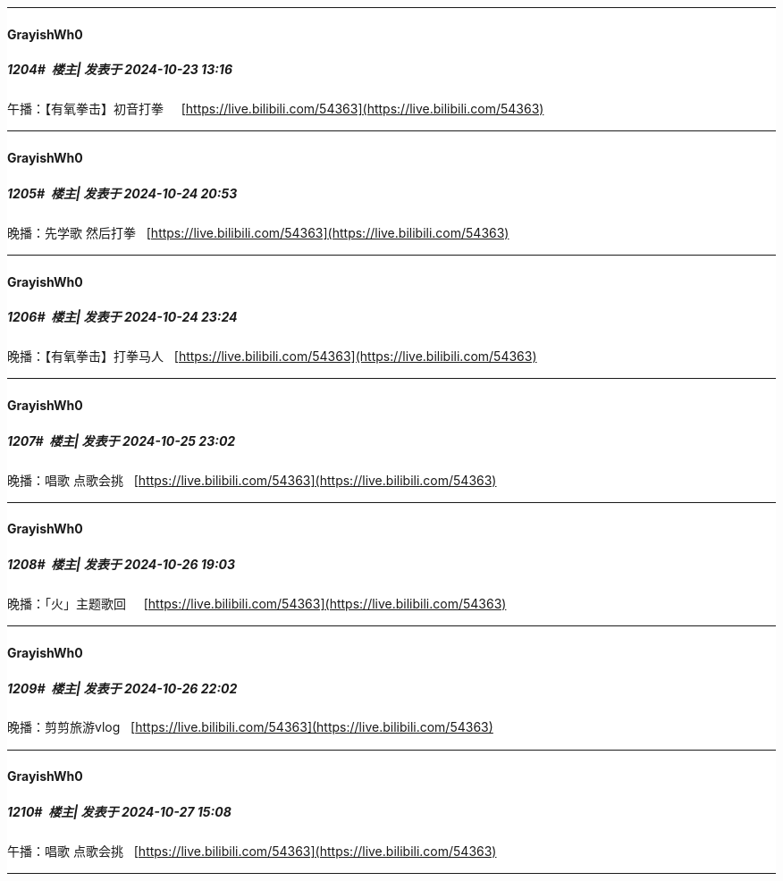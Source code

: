 
*****

####  GrayishWh0  
##### 1204#         楼主| 发表于 2024-10-23 13:16

午播：【有氧拳击】初音打拳     [https://live.bilibili.com/54363](https://live.bilibili.com/54363)


*****

####  GrayishWh0  
##### 1205#         楼主| 发表于 2024-10-24 20:53

晚播：先学歌 然后打拳   [https://live.bilibili.com/54363](https://live.bilibili.com/54363)


*****

####  GrayishWh0  
##### 1206#         楼主| 发表于 2024-10-24 23:24

晚播：【有氧拳击】打拳马人   [https://live.bilibili.com/54363](https://live.bilibili.com/54363)


*****

####  GrayishWh0  
##### 1207#         楼主| 发表于 2024-10-25 23:02

晚播：唱歌 点歌会挑   [https://live.bilibili.com/54363](https://live.bilibili.com/54363)


*****

####  GrayishWh0  
##### 1208#         楼主| 发表于 2024-10-26 19:03

晚播：｢火」主题歌回     [https://live.bilibili.com/54363](https://live.bilibili.com/54363)


*****

####  GrayishWh0  
##### 1209#         楼主| 发表于 2024-10-26 22:02

晚播：剪剪旅游vlog   [https://live.bilibili.com/54363](https://live.bilibili.com/54363)


*****

####  GrayishWh0  
##### 1210#         楼主| 发表于 2024-10-27 15:08

午播：唱歌 点歌会挑   [https://live.bilibili.com/54363](https://live.bilibili.com/54363)


*****
